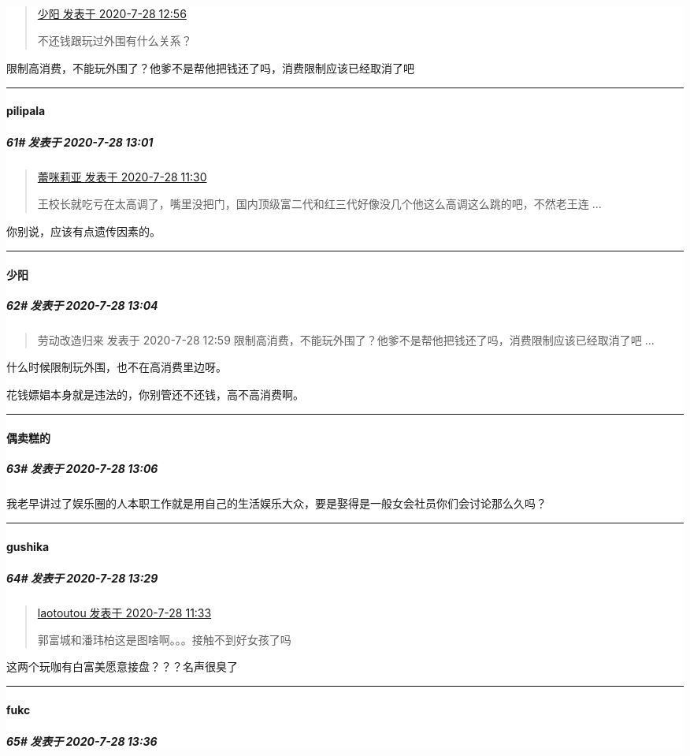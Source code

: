 <blockquote><a href="httphttps://bbs.saraba1st.com/2b/forum.php?mod=redirect&amp;goto=findpost&amp;pid=48238190&amp;ptid=1951923" target="_blank">少阳 发表于 2020-7-28 12:56</a>

不还钱跟玩过外围有什么关系？</blockquote>
限制高消费，不能玩外围了？他爹不是帮他把钱还了吗，消费限制应该已经取消了吧


-----

####  pilipala  
##### 61#       发表于 2020-7-28 13:01


<blockquote><a href="httphttps://bbs.saraba1st.com/2b/forum.php?mod=redirect&amp;goto=findpost&amp;pid=48237205&amp;ptid=1951923" target="_blank">蕾咪莉亚 发表于 2020-7-28 11:30</a>

王校长就吃亏在太高调了，嘴里没把门，国内顶级富二代和红三代好像没几个他这么高调这么跳的吧，不然老王连 ...</blockquote>
你别说，应该有点遗传因素的。


-----

####  少阳  
##### 62#       发表于 2020-7-28 13:04


<blockquote>劳动改造归来 发表于 2020-7-28 12:59
限制高消费，不能玩外围了？他爹不是帮他把钱还了吗，消费限制应该已经取消了吧 ...</blockquote>
什么时候限制玩外围，也不在高消费里边呀。

花钱嫖娼本身就是违法的，你别管还不还钱，高不高消费啊。


-----

####  偶卖糕的  
##### 63#       发表于 2020-7-28 13:06


我老早讲过了娱乐圈的人本职工作就是用自己的生活娱乐大众，要是娶得是一般女会社员你们会讨论那么久吗？


-----

####  gushika  
##### 64#       发表于 2020-7-28 13:29


<blockquote><a href="httphttps://bbs.saraba1st.com/2b/forum.php?mod=redirect&amp;goto=findpost&amp;pid=48237254&amp;ptid=1951923" target="_blank">laotoutou 发表于 2020-7-28 11:33</a>

郭富城和潘玮柏这是图啥啊。。。接触不到好女孩了吗</blockquote>
这两个玩咖有白富美愿意接盘？？？名声很臭了


-----

####  fukc  
##### 65#       发表于 2020-7-28 13:36
